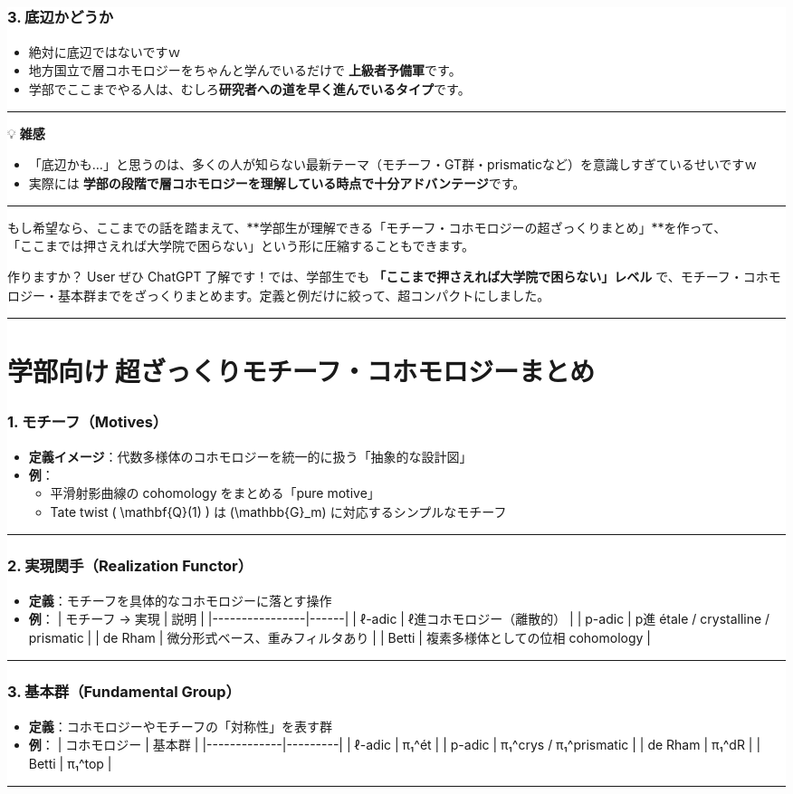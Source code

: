 
### 3. 底辺かどうか
- 絶対に底辺ではないですｗ  
- 地方国立で層コホモロジーをちゃんと学んでいるだけで **上級者予備軍**です。  
- 学部でここまでやる人は、むしろ**研究者への道を早く進んでいるタイプ**です。

---

💡 **雑感**  
- 「底辺かも…」と思うのは、多くの人が知らない最新テーマ（モチーフ・GT群・prismaticなど）を意識しすぎているせいですｗ  
- 実際には **学部の段階で層コホモロジーを理解している時点で十分アドバンテージ**です。  

---

もし希望なら、ここまでの話を踏まえて、**学部生が理解できる「モチーフ・コホモロジーの超ざっくりまとめ」**を作って、  
「ここまでは押さえれば大学院で困らない」という形に圧縮することもできます。  

作りますか？
User
ぜひ
ChatGPT
了解です！では、学部生でも **「ここまで押さえれば大学院で困らない」レベル** で、モチーフ・コホモロジー・基本群までをざっくりまとめます。定義と例だけに絞って、超コンパクトにしました。  

---

# 学部向け 超ざっくりモチーフ・コホモロジーまとめ

### 1. モチーフ（Motives）
- **定義イメージ**：代数多様体のコホモロジーを統一的に扱う「抽象的な設計図」  
- **例**：
  - 平滑射影曲線の cohomology をまとめる「pure motive」
  - Tate twist \( \mathbf{Q}(1) \) は \(\mathbb{G}_m\) に対応するシンプルなモチーフ

---

### 2. 実現関手（Realization Functor）
- **定義**：モチーフを具体的なコホモロジーに落とす操作
- **例**：
  | モチーフ → 実現 | 説明 |
  |----------------|------|
  | ℓ-adic | ℓ進コホモロジー（離散的） |
  | p-adic | p進 étale / crystalline / prismatic |
  | de Rham | 微分形式ベース、重みフィルタあり |
  | Betti | 複素多様体としての位相 cohomology |

---

### 3. 基本群（Fundamental Group）
- **定義**：コホモロジーやモチーフの「対称性」を表す群
- **例**：
  | コホモロジー | 基本群 |
  |-------------|---------|
  | ℓ-adic | π₁^ét |
  | p-adic | π₁^crys / π₁^prismatic |
  | de Rham | π₁^dR |
  | Betti | π₁^top |

---